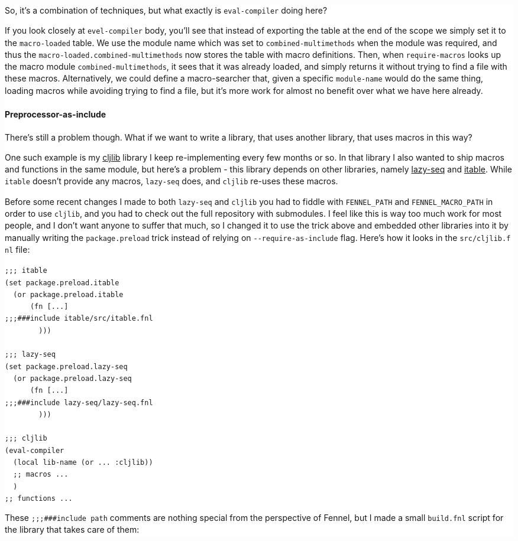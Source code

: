So, it’s a combination of techniques, but what exactly is `eval-compiler` doing here?

If you look closely at `evel-compiler` body, you’ll see that instead of exporting the table at the end of the scope we simply set it to the `macro-loaded` table. We use the module name which was set to `combined-multimethods` when the module was required, and thus the `macro-loaded.combined-multimethods` now stores the table with macro definitions. Then, when `require-macros` looks up the macro module `combined-multimethods`, it sees that it was already loaded, and simply returns it without trying to find a file with these macros. Alternatively, we could define a macro-searcher that, given a specific `module-name` would do the same thing, loading macros while avoiding trying to find a file, but it’s more work for almost no benefit over what we have here already.

#### Preprocessor-as-include

There’s still a problem though. What if we want to write a library, that uses another library, that uses macros in this way?

One such example is my [cljlib](https://gitlab.com/andreyorst/fennel-cljlib) library I keep re-implementing every few months or so. In that library I also wanted to ship macros and functions in the same module, but here’s a problem - this library depends on other libraries, namely [lazy-seq](https://gitlab.com/andreyorst/lazy-seq) and [itable](https://gitlab.com/andreyorst/itable). While `itable` doesn’t provide any macros, `lazy-seq` does, and `cljlib` re-uses these macros.

Before some recent changes I made to both `lazy-seq` and `cljlib` you had to fiddle with `FENNEL_PATH` and `FENNEL_MACRO_PATH` in order to use `cljlib`, and you had to check out the full repository with submodules. I feel like this is way too much work for most people, and I don’t want anyone to suffer that much, so I changed it to use the trick above and embedded other libraries into it by manually writing the `package.preload` trick instead of relying on `--require-as-include` flag. Here’s how it looks in the `src/cljlib.fnl` file:

```fennel
;;; itable
(set package.preload.itable
  (or package.preload.itable
      (fn [...]
;;;###include itable/src/itable.fnl
        )))

;;; lazy-seq
(set package.preload.lazy-seq
  (or package.preload.lazy-seq
      (fn [...]
;;;###include lazy-seq/lazy-seq.fnl
        )))

;;; cljlib
(eval-compiler
  (local lib-name (or ... :cljlib))
  ;; macros ...
  )
;; functions ...
```

These `;;;###include path` comments are nothing special from the perspective of Fennel, but I made a small `build.fnl` script for the library that takes care of them:
